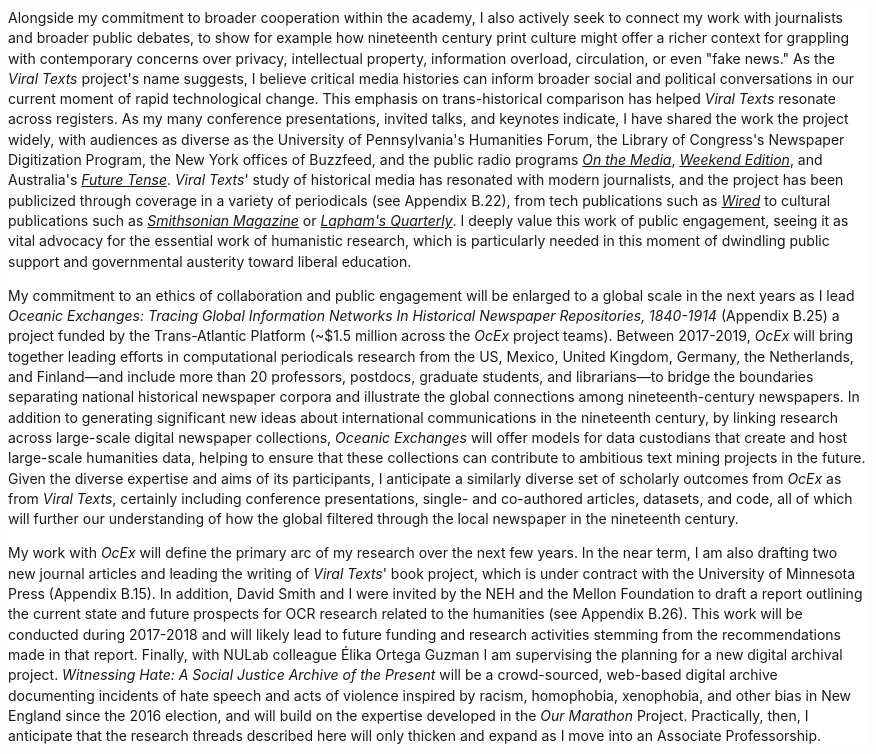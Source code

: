 Alongside my commitment to broader cooperation within the academy, I also actively seek to connect my work with journalists and broader public debates, to show for example how nineteenth century print culture might offer a richer context for grappling with contemporary concerns over privacy, intellectual property, information overload, circulation, or even "fake news." As the *Viral Texts* project's name suggests, I believe critical media histories can inform broader social and political conversations in our current moment of rapid technological change. This emphasis on trans-historical comparison has helped *Viral Texts* resonate across registers. As my many conference presentations, invited talks, and keynotes indicate, I have shared the work the project widely, with audiences as diverse as the University of Pennsylvania's Humanities Forum, the Library of Congress's Newspaper Digitization Program, the New York offices of Buzzfeed, and the public radio programs [*On the Media*](http://www.wnyc.org/story/going-viral-antebellum-style/), [*Weekend Edition*](http://www.npr.org/2015/05/23/408996490/hot-content-went-viral-in-the-1800s-too), and Australia's [*Future Tense*](http://www.abc.net.au/radionational/programs/futuretense/going-viral--the-19th-century-way/5251686). *Viral Texts*' study of historical media has resonated with modern journalists, and the project has been publicized through coverage in a variety of periodicals (see Appendix B.22), from tech publications such as [*Wired*](https://www.wired.com/2013/11/data-mining-viral-texts-1800s/) to cultural publications such as [*Smithsonian Magazine*](http://www.smithsonianmag.com/innovation/listicles-went-viral-long-before-internet-180955742/?no-ist) or [*Lapham's Quarterly*](http://www.laphamsquarterly.org/roundtable/going-viral-nineteenth-century). I deeply value this work of public engagement, seeing it as vital advocacy for the essential work of humanistic research, which is particularly needed in this moment of dwindling public support and governmental austerity toward liberal education.

My commitment to an ethics of collaboration and public engagement will be enlarged to a global scale in the next years as I lead *Oceanic Exchanges: Tracing Global Information Networks In Historical Newspaper Repositories, 1840-1914* (Appendix B.25) a project funded by the Trans-Atlantic Platform (~$1.5 million across the *OcEx* project teams). Between 2017-2019, *OcEx* will bring together leading efforts in computational periodicals research from the US, Mexico, United Kingdom, Germany, the Netherlands, and Finland—and include more than 20 professors, postdocs, graduate students, and librarians—to bridge the boundaries separating national historical newspaper corpora and illustrate the global connections among nineteenth-century newspapers. In addition to generating significant new ideas about international communications in the nineteenth century, by linking research across large-scale digital newspaper collections, *Oceanic Exchanges* will offer models for data custodians that create and host large-scale humanities data, helping to ensure that these collections can contribute to ambitious text mining projects in the future. Given the diverse expertise and aims of its participants, I anticipate a similarly diverse set of scholarly outcomes from *OcEx* as from *Viral Texts*, certainly including conference presentations, single- and co-authored articles, datasets, and code, all of which will further our understanding of how the global filtered through the local newspaper in the nineteenth century.

My work with *OcEx* will define the primary arc of my research over the next few years. In the near term, I am also drafting two new journal articles and leading the writing of *Viral Texts*' book project, which is under contract with the University of Minnesota Press (Appendix B.15). In addition, David Smith and I were invited by the NEH and the Mellon Foundation to draft a report outlining the current state and future prospects for OCR research related to the humanities (see Appendix B.26). This work will be conducted during 2017-2018 and will likely lead to future funding and research activities stemming from the recommendations made in that report. Finally, with NULab colleague Élika Ortega Guzman I am supervising the planning for a new digital archival project. *Witnessing Hate: A Social Justice Archive of the Present* will be a crowd-sourced, web-based digital archive documenting incidents of hate speech and acts of violence inspired by racism, homophobia, xenophobia, and other bias in New England since the 2016 election, and will build on the expertise developed in the *Our Marathon* Project. Practically, then, I anticipate that the research threads described here will only thicken and expand as I move into an Associate Professorship.
